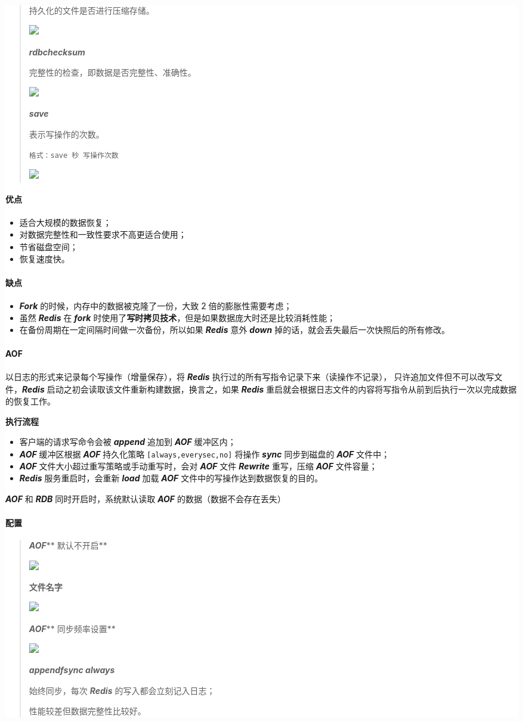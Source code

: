 >
> 持久化的文件是否进行压缩存储。
>
> ![](202206241246917.png)
>
> ***rdbchecksum***
>
> 完整性的检查，即数据是否完整性、准确性。
>
> ![](202206241247735.png)
>
> ***save***
>
> 表示写操作的次数。
>
> ```java
> 格式：save 秒 写操作次数
> ```
>
> ![](202206241247583.png)

#### 优点

-   适合大规模的数据恢复；
-   对数据完整性和一致性要求不高更适合使用；
-   节省磁盘空间；
-   恢复速度快。

#### 缺点

-   ***Fork*** 的时候，内存中的数据被克隆了一份，大致 2 倍的膨胀性需要考虑；
-   虽然 ***Redis*** 在 ***fork*** 时使用了**写时拷贝技术**，但是如果数据庞大时还是比较消耗性能；
-   在备份周期在一定间隔时间做一次备份，所以如果 ***Redis*** 意外 ***down*** 掉的话，就会丢失最后一次快照后的所有修改。

#### AOF

以日志的形式来记录每个写操作（增量保存），将 ***Redis*** 执行过的所有写指令记录下来（读操作不记录）， 只许追加文件但不可以改写文件，***Redis*** 启动之初会读取该文件重新构建数据，换言之，如果 ***Redis*** 重启就会根据日志文件的内容将写指令从前到后执行一次以完成数据的恢复工作。

**执行流程**

-   客户端的请求写命令会被 ***append*** 追加到 ***AOF*** 缓冲区内；
-   ***AOF*** 缓冲区根据 ***AOF*** 持久化策略 `[always,everysec,no]` 将操作 ***sync*** 同步到磁盘的 ***AOF*** 文件中；
-   ***AOF*** 文件大小超过重写策略或手动重写时，会对 ***AOF*** 文件 ***Rewrite*** 重写，压缩 ***AOF*** 文件容量；
-   ***Redis*** 服务重启时，会重新 ***load*** 加载 ***AOF*** 文件中的写操作达到数据恢复的目的。

***AOF*** 和 ***RDB*** 同时开启时，系统默认读取 ***AOF*** 的数据（数据不会存在丢失）

#### 配置

> ***AOF***\*\* 默认不开启\*\*​
>
> ![](202206241248962.png)
>
> **文件名字**
>
> ![](202206241248396.png)
>
> ***AOF***\*\* 同步频率设置\*\*​
>
> ![](202206241249139.png)
>
> ***appendfsync always***
>
> 始终同步，每次 ***Redis*** 的写入都会立刻记入日志；
>
> 性能较差但数据完整性比较好。